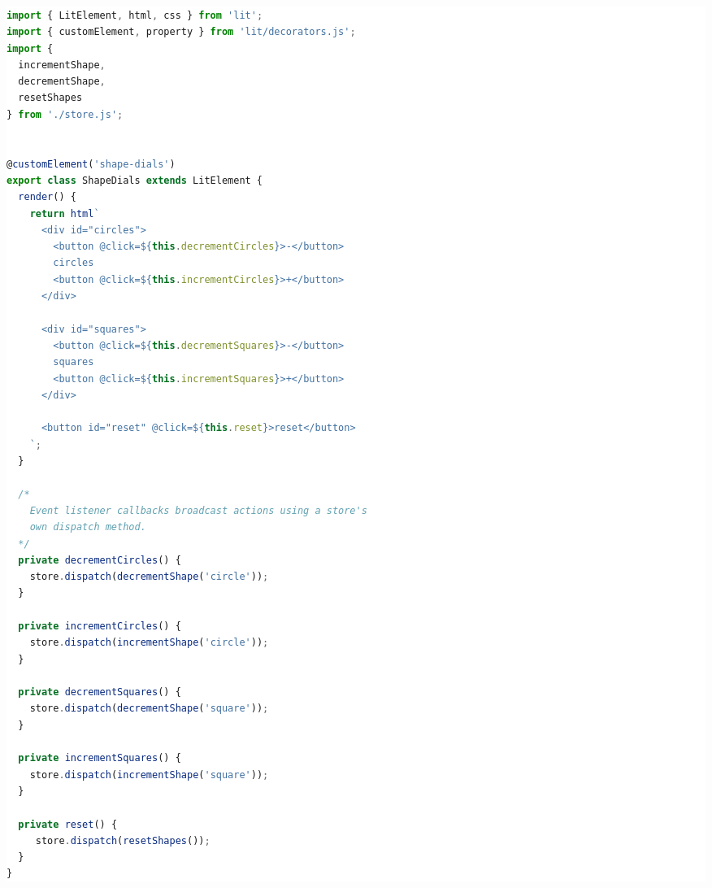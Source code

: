 ```ts
import { LitElement, html, css } from 'lit';
import { customElement, property } from 'lit/decorators.js';
import {
  incrementShape,
  decrementShape,
  resetShapes
} from './store.js';


@customElement('shape-dials')
export class ShapeDials extends LitElement {
  render() {
    return html`
      <div id="circles">
        <button @click=${this.decrementCircles}>-</button>
        circles
        <button @click=${this.incrementCircles}>+</button>
      </div>

      <div id="squares">
        <button @click=${this.decrementSquares}>-</button>
        squares
        <button @click=${this.incrementSquares}>+</button>
      </div>

      <button id="reset" @click=${this.reset}>reset</button>
    `;
  }

  /*
    Event listener callbacks broadcast actions using a store's
    own dispatch method.
  */
  private decrementCircles() {
    store.dispatch(decrementShape('circle'));
  }

  private incrementCircles() {
    store.dispatch(incrementShape('circle'));
  }

  private decrementSquares() {
    store.dispatch(decrementShape('square'));
  }

  private incrementSquares() {
    store.dispatch(incrementShape('square'));
  }

  private reset() {
     store.dispatch(resetShapes());
  }
}
```
